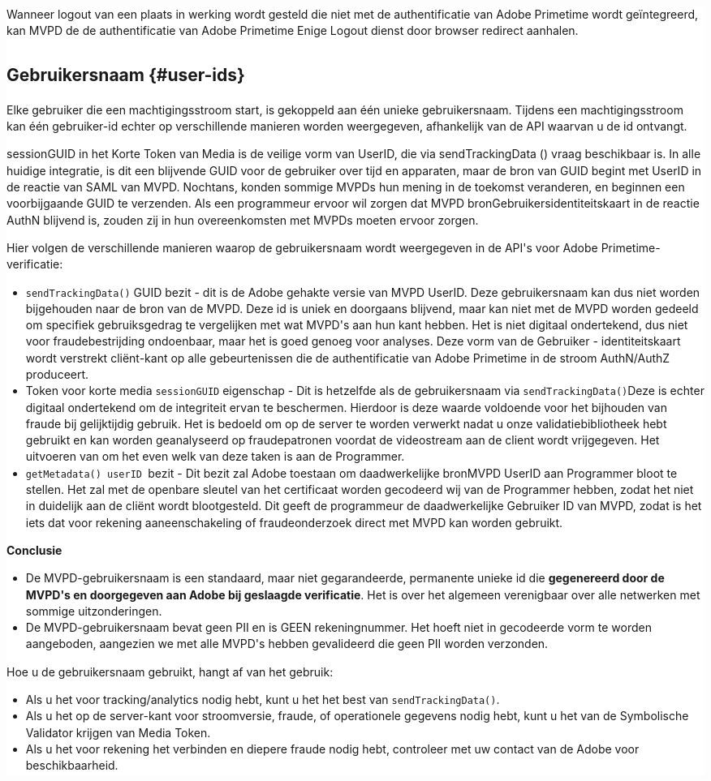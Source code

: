 Wanneer logout van een plaats in werking wordt gesteld die niet met de authentificatie van Adobe Primetime wordt geïntegreerd, kan MVPD de de authentificatie van Adobe Primetime Enige Logout dienst door browser redirect aanhalen.

## Gebruikersnaam {#user-ids}

Elke gebruiker die een machtigingsstroom start, is gekoppeld aan één unieke gebruikersnaam.  Tijdens een machtigingsstroom kan één gebruiker-id echter op verschillende manieren worden weergegeven, afhankelijk van de API waarvan u de id ontvangt.

sessionGUID in het Korte Token van Media is de veilige vorm van UserID, die via sendTrackingData () vraag beschikbaar is.   In alle huidige integratie, is dit een blijvende GUID voor de gebruiker over tijd en apparaten, maar de bron van GUID begint met UserID in de reactie van SAML van MVPD.   Nochtans, konden sommige MVPDs hun mening in de toekomst veranderen, en beginnen een voorbijgaande GUID te verzenden.  Als een programmeur ervoor wil zorgen dat MVPD bronGebruikersidentiteitskaart in de reactie AuthN blijvend is, zouden zij in hun overeenkomsten met MVPDs moeten ervoor zorgen.

Hier volgen de verschillende manieren waarop de gebruikersnaam wordt weergegeven in de API&#39;s voor Adobe Primetime-verificatie:

* `sendTrackingData()` GUID bezit - dit is de Adobe gehakte versie van MVPD UserID.  Deze gebruikersnaam kan dus niet worden bijgehouden naar de bron van de MVPD.   Deze id is uniek en doorgaans blijvend, maar kan niet met de MVPD worden gedeeld om specifiek gebruiksgedrag te vergelijken met wat MVPD&#39;s aan hun kant hebben.   Het is niet digitaal ondertekend, dus niet voor fraudebestrijding ondoenbaar, maar het is goed genoeg voor analyses.  Deze vorm van de Gebruiker - identiteitskaart wordt verstrekt cliënt-kant op alle gebeurtenissen die de authentificatie van Adobe Primetime in de stroom AuthN/AuthZ produceert.
* Token voor korte media `sessionGUID` eigenschap - Dit is hetzelfde als de gebruikersnaam via `sendTrackingData()`Deze is echter digitaal ondertekend om de integriteit ervan te beschermen.  Hierdoor is deze waarde voldoende voor het bijhouden van fraude bij gelijktijdig gebruik. Het is bedoeld om op de server te worden verwerkt nadat u onze validatiebibliotheek hebt gebruikt en kan worden geanalyseerd op fraudepatronen voordat de videostream aan de client wordt vrijgegeven.  Het uitvoeren van om het even welk van deze taken is aan de Programmer.
* `getMetadata() userID `bezit - Dit bezit zal Adobe toestaan om daadwerkelijke bronMVPD UserID aan Programmer bloot te stellen. Het zal met de openbare sleutel van het certificaat worden gecodeerd wij van de Programmer hebben, zodat het niet in duidelijk aan de cliënt wordt blootgesteld. Dit geeft de programmeur de daadwerkelijke Gebruiker ID van MVPD, zodat is het iets dat voor rekening aaneenschakeling of fraudeonderzoek direct met MVPD kan worden gebruikt.

**Conclusie**

* De MVPD-gebruikersnaam is een standaard, maar niet gegarandeerde, permanente unieke id die **gegenereerd door de MVPD&#39;s en doorgegeven aan Adobe bij geslaagde verificatie**. Het is over het algemeen verenigbaar over alle netwerken met sommige uitzonderingen.
* De MVPD-gebruikersnaam bevat geen PII en is GEEN rekeningnummer. Het hoeft niet in gecodeerde vorm te worden aangeboden, aangezien we met alle MVPD&#39;s hebben gevalideerd die geen PII worden verzonden.


Hoe u de gebruikersnaam gebruikt, hangt af van het gebruik:

* Als u het voor tracking/analytics nodig hebt, kunt u het het best van `sendTrackingData()`.
* Als u het op de server-kant voor stroomversie, fraude, of operationele gegevens nodig hebt, kunt u het van de Symbolische Validator krijgen van Media Token.
* Als u het voor rekening het verbinden en diepere fraude nodig hebt, controleer met uw contact van de Adobe voor beschikbaarheid.


